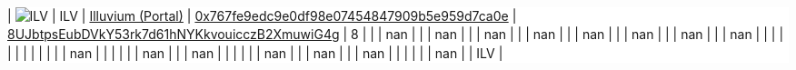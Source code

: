 | ![ILV](https://raw.githubusercontent.com/wormhole-foundation/wormhole-token-list/main/assets/ILV_wh.png)         | ILV      | [Illuvium (Portal)](http://coingecko.com/en/coins/illuvium)                                       | [0x767fe9edc9e0df98e07454847909b5e959d7ca0e](https://etherscan.io/address/0x767fe9edc9e0df98e07454847909b5e959d7ca0e) | [8UJbtpsEubDVkY53rk7d61hNYKkvouicczB2XmuwiG4g](https://solscan.io/address/8UJbtpsEubDVkY53rk7d61hNYKkvouicczB2XmuwiG4g) |             8 |                                                                                                                                                                                                                                                                           |                                                                                                                                            |             nan |                |                                                                                                                      |           nan |                                                 |                                                                                                                          |             nan |                                                                    |                                                                                                                       |            nan |               |                                                                                                                                  |             nan |                                    |                                                           |                nan |                                                                 |                                                                                                                         |              nan |                 |                                                                                                                      |           nan |              |                 |                  |                                       |                |                 |                |                 |                  |                 |                                                                                                                      |            nan |                                                                                      |               |                |               |                                                                                                                      |                nan |                                                                                                                          |                                                                                                                                                                         |              nan |                 |                    |                     |                    |                                                                                                                                                                                  |             nan |                                                                                                                                |                                                                                                                       |                nan |                                                                    |                                                                                                                                   |                nan |                                                                    |               |                |               |                                                                                                                        |            nan |                                                                    | ILV              |